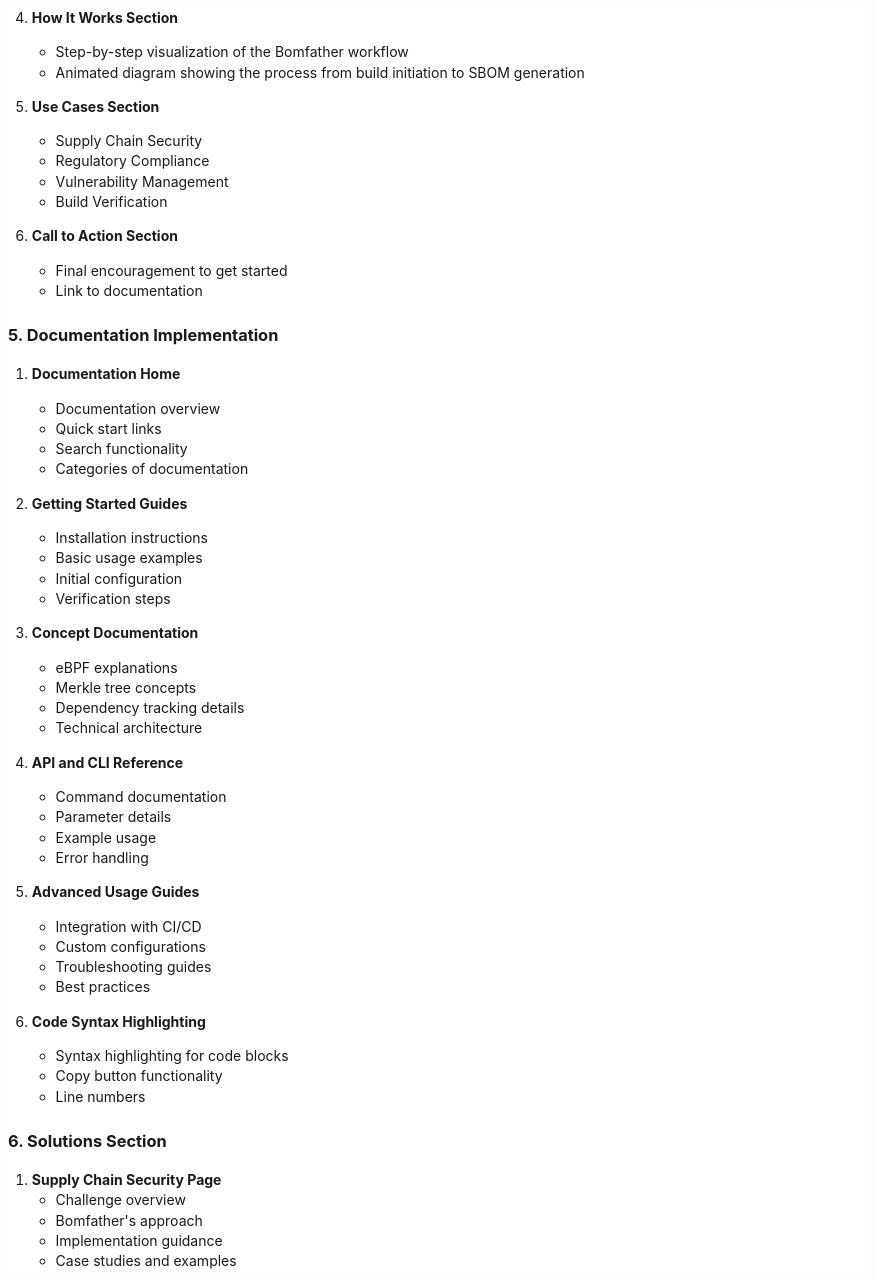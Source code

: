 4. **How It Works Section**
   - Step-by-step visualization of the Bomfather workflow
   - Animated diagram showing the process from build initiation to SBOM generation

5. **Use Cases Section**
   - Supply Chain Security
   - Regulatory Compliance
   - Vulnerability Management
   - Build Verification

6. **Call to Action Section**
   - Final encouragement to get started
   - Link to documentation

### 5. Documentation Implementation

1. **Documentation Home**
   - Documentation overview
   - Quick start links
   - Search functionality
   - Categories of documentation

2. **Getting Started Guides**
   - Installation instructions
   - Basic usage examples
   - Initial configuration
   - Verification steps

3. **Concept Documentation**
   - eBPF explanations
   - Merkle tree concepts
   - Dependency tracking details
   - Technical architecture

4. **API and CLI Reference**
   - Command documentation
   - Parameter details
   - Example usage
   - Error handling

5. **Advanced Usage Guides**
   - Integration with CI/CD
   - Custom configurations
   - Troubleshooting guides
   - Best practices

6. **Code Syntax Highlighting**
   - Syntax highlighting for code blocks
   - Copy button functionality
   - Line numbers

### 6. Solutions Section

1. **Supply Chain Security Page**
   - Challenge overview
   - Bomfather's approach
   - Implementation guidance
   - Case studies and examples
